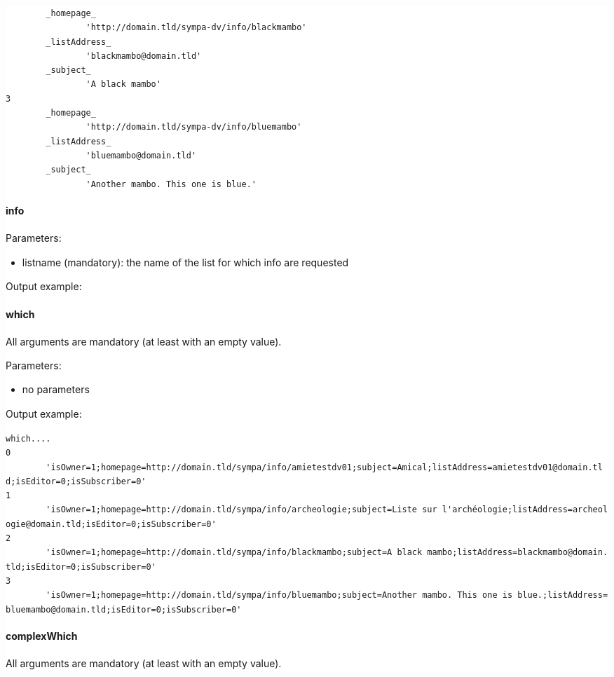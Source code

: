 ``` code
        _homepage_
                'http://domain.tld/sympa-dv/info/blackmambo'
        _listAddress_
                'blackmambo@domain.tld'
        _subject_
                'A black mambo'
3
        _homepage_
                'http://domain.tld/sympa-dv/info/bluemambo'
        _listAddress_
                'bluemambo@domain.tld'
        _subject_
                'Another mambo. This one is blue.'
```

#### info

Parameters:

  - listname (mandatory): the name of the list for which info are requested

Output example:

``` code
```

#### which

All arguments are mandatory (at least with an empty value).

Parameters:

  - no parameters

Output example:

``` code
which....
0
        'isOwner=1;homepage=http://domain.tld/sympa/info/amietestdv01;subject=Amical;listAddress=amietestdv01@domain.tld;isEditor=0;isSubscriber=0'
1
        'isOwner=1;homepage=http://domain.tld/sympa/info/archeologie;subject=Liste sur l'archéologie;listAddress=archeologie@domain.tld;isEditor=0;isSubscriber=0'
2
        'isOwner=1;homepage=http://domain.tld/sympa/info/blackmambo;subject=A black mambo;listAddress=blackmambo@domain.tld;isEditor=0;isSubscriber=0'
3
        'isOwner=1;homepage=http://domain.tld/sympa/info/bluemambo;subject=Another mambo. This one is blue.;listAddress=bluemambo@domain.tld;isEditor=0;isSubscriber=0'
```

#### complexWhich

All arguments are mandatory (at least with an empty value).
